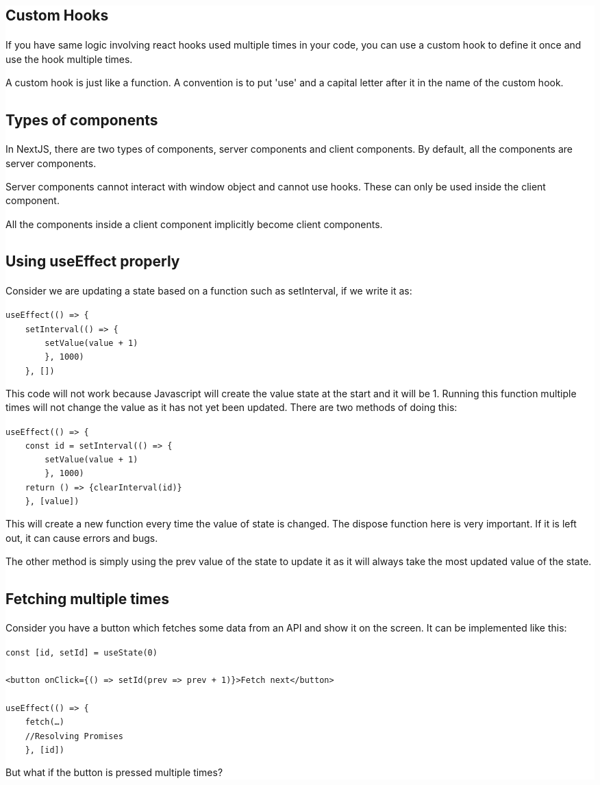 ## Custom Hooks
If you have same logic involving react hooks used multiple times in your code, you can use a custom hook to define it once and use the hook multiple times.

A custom hook is just like a function. A convention is to put 'use' and a capital letter after it in the name of the custom hook.

## Types of components
In NextJS, there are two types of components, server components and client components. 
By default, all the components are server components. 

Server components cannot interact with window object and cannot use hooks. These can only be used inside the client component. 

All the components inside a client component implicitly become client components.

## Using useEffect properly

Consider we are updating a state based on a function such as setInterval, if we write it as:
```
useEffect(() => {
    setInterval(() => {
        setValue(value + 1)
        }, 1000)
    }, [])
```
This code will not work because Javascript will create the value state at the start and it will be 1. Running this function multiple times will not change the value as it has not yet been updated. 
There are two methods of doing this:
```
useEffect(() => {
    const id = setInterval(() => {
        setValue(value + 1)
        }, 1000)
    return () => {clearInterval(id)}
    }, [value])
```
This will create a new function every time the value of state is changed. The dispose function here is very important. If it is left out, it can cause errors and bugs.

The other method is simply using the prev value of the state to update it as it will always take the most updated value of the state.

## Fetching multiple times

Consider you have a button which fetches some data from an API and show it on the screen. It can be implemented like this:
```
const [id, setId] = useState(0)

<button onClick={() => setId(prev => prev + 1)}>Fetch next</button>

useEffect(() => {
    fetch(…)
    //Resolving Promises
    }, [id])
```
But what if the button is pressed multiple times? 

